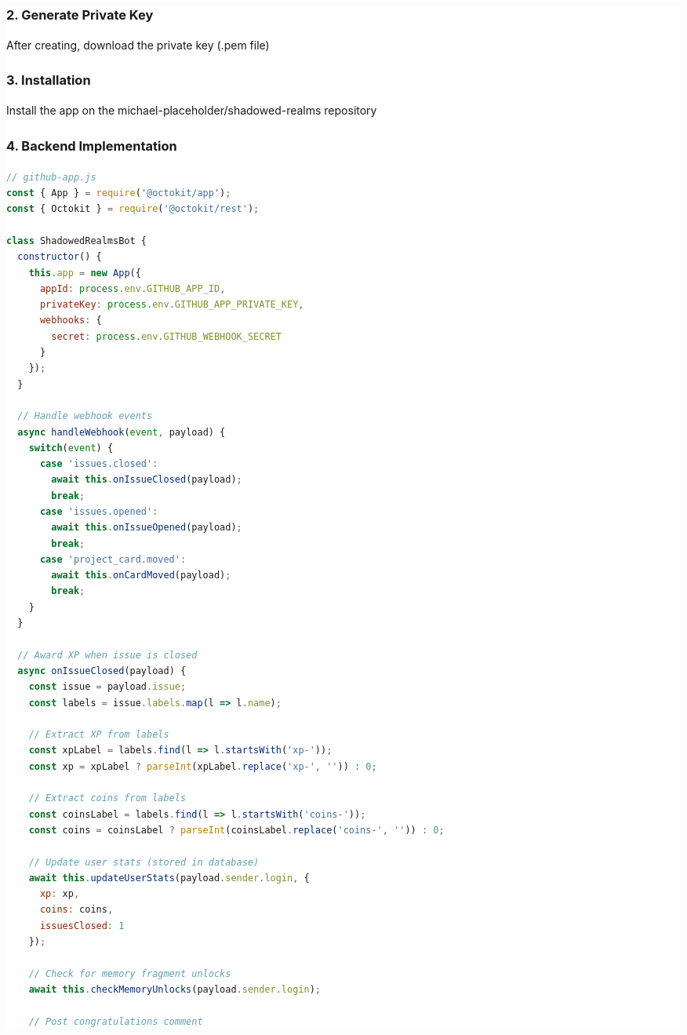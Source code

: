 ### 2. Generate Private Key
After creating, download the private key (.pem file)

### 3. Installation
Install the app on the michael-placeholder/shadowed-realms repository

### 4. Backend Implementation

```javascript
// github-app.js
const { App } = require('@octokit/app');
const { Octokit } = require('@octokit/rest');

class ShadowedRealmsBot {
  constructor() {
    this.app = new App({
      appId: process.env.GITHUB_APP_ID,
      privateKey: process.env.GITHUB_APP_PRIVATE_KEY,
      webhooks: {
        secret: process.env.GITHUB_WEBHOOK_SECRET
      }
    });
  }

  // Handle webhook events
  async handleWebhook(event, payload) {
    switch(event) {
      case 'issues.closed':
        await this.onIssueClosed(payload);
        break;
      case 'issues.opened':
        await this.onIssueOpened(payload);
        break;
      case 'project_card.moved':
        await this.onCardMoved(payload);
        break;
    }
  }

  // Award XP when issue is closed
  async onIssueClosed(payload) {
    const issue = payload.issue;
    const labels = issue.labels.map(l => l.name);
    
    // Extract XP from labels
    const xpLabel = labels.find(l => l.startsWith('xp-'));
    const xp = xpLabel ? parseInt(xpLabel.replace('xp-', '')) : 0;
    
    // Extract coins from labels
    const coinsLabel = labels.find(l => l.startsWith('coins-'));
    const coins = coinsLabel ? parseInt(coinsLabel.replace('coins-', '')) : 0;
    
    // Update user stats (stored in database)
    await this.updateUserStats(payload.sender.login, {
      xp: xp,
      coins: coins,
      issuesClosed: 1
    });
    
    // Check for memory fragment unlocks
    await this.checkMemoryUnlocks(payload.sender.login);
    
    // Post congratulations comment
```